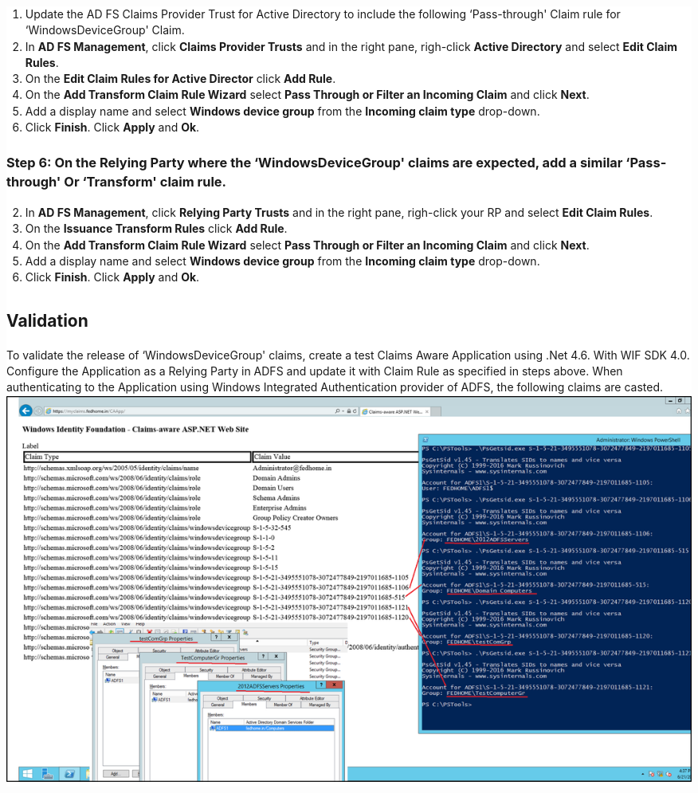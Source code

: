1. Update the AD FS Claims Provider Trust for Active Directory to include the following ‘Pass-through' Claim rule for ‘WindowsDeviceGroup' Claim.
2.  In **AD FS Management**, click **Claims Provider Trusts** and in the right pane, righ-click **Active Directory** and select **Edit Claim Rules**.
3.  On the **Edit Claim Rules for Active Director** click **Add Rule**.
4.  On the **Add Transform Claim Rule Wizard** select **Pass Through or Filter an Incoming Claim** and click **Next**.
5.  Add a display name and select **Windows device group** from the **Incoming claim type** drop-down.
6.  Click **Finish**.  Click **Apply** and **Ok**. 


### Step 6: On the Relying Party where the ‘WindowsDeviceGroup' claims are expected, add a similar ‘Pass-through' Or ‘Transform' claim rule.
2. In **AD FS Management**, click **Relying Party Trusts** and in the right pane, righ-click your RP and select **Edit Claim Rules**.
3. On the **Issuance Transform Rules** click **Add Rule**.
4. On the **Add Transform Claim Rule Wizard** select **Pass Through or Filter an Incoming Claim** and click **Next**.
5. Add a display name and select **Windows device group** from the **Incoming claim type** drop-down.
6. Click **Finish**.  Click **Apply** and **Ok**.

## Validation
To validate the release of ‘WindowsDeviceGroup' claims, create a test Claims Aware Application using .Net 4.6. With WIF SDK 4.0.
Configure the Application as a Relying Party in ADFS and update it with Claim Rule as specified in steps above.
When authenticating to the Application using Windows Integrated Authentication provider of ADFS, the following claims are casted.
![Validation](media/AD-FS-Compound-Authentication-and-AD-DS-claims/gpmc9.png)
